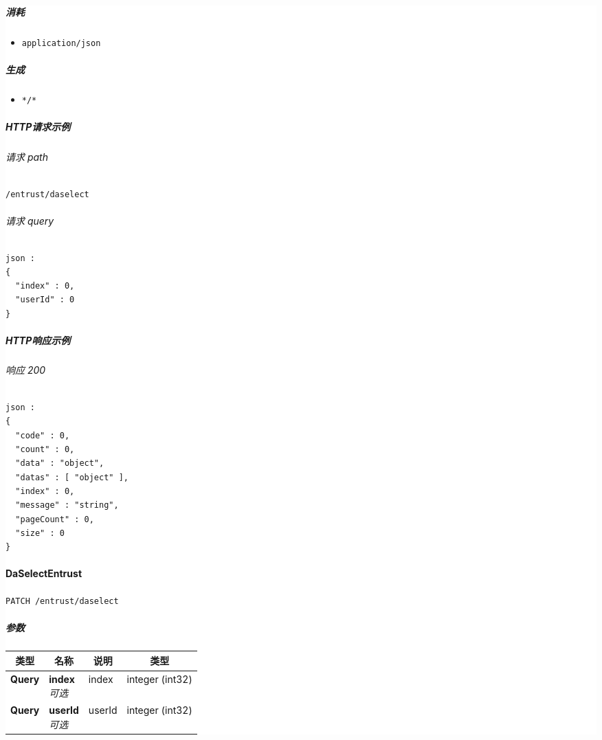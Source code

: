 
##### 消耗

* `application/json`


##### 生成

* `*/*`


##### HTTP请求示例

###### 请求 path
```
/entrust/daselect
```


###### 请求 query
```
json :
{
  "index" : 0,
  "userId" : 0
}
```


##### HTTP响应示例

###### 响应 200
```
json :
{
  "code" : 0,
  "count" : 0,
  "data" : "object",
  "datas" : [ "object" ],
  "index" : 0,
  "message" : "string",
  "pageCount" : 0,
  "size" : 0
}
```


<a name="daselectentrustusingpatch"></a>
#### DaSelectEntrust
```
PATCH /entrust/daselect
```


##### 参数

|类型|名称|说明|类型|
|---|---|---|---|
|**Query**|**index**  <br>*可选*|index|integer (int32)|
|**Query**|**userId**  <br>*可选*|userId|integer (int32)|
